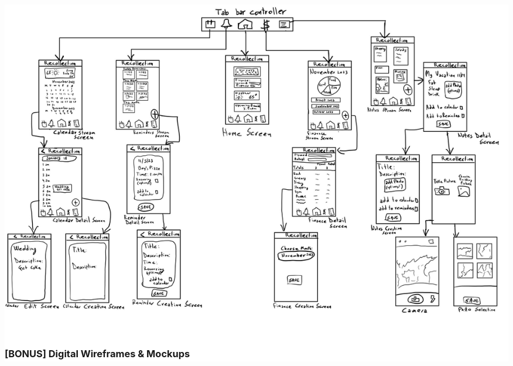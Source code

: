 <img src='HanddrawnWireframes.jpg' title='Handdrawn Wireframes' width='' alt='Handdrawn Wireframes' />

<br>

<br>

### [BONUS] Digital Wireframes & Mockups